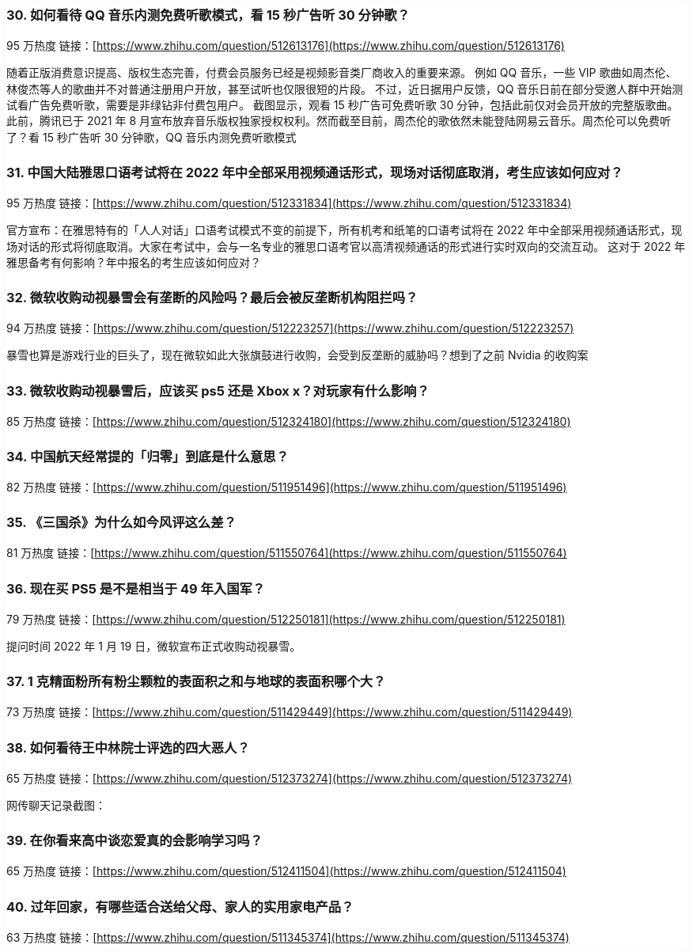 ### 30. 如何看待 QQ 音乐内测免费听歌模式，看 15 秒广告听 30 分钟歌？
95 万热度 链接：[https://www.zhihu.com/question/512613176](https://www.zhihu.com/question/512613176)

随着正版消费意识提高、版权生态完善，付费会员服务已经是视频影音类厂商收入的重要来源。 例如 QQ 音乐，一些 VIP 歌曲如周杰伦、林俊杰等人的歌曲并不对普通注册用户开放，甚至试听也仅限很短的片段。 不过，近日据用户反馈，QQ 音乐日前在部分受邀人群中开始测试看广告免费听歌，需要是非绿钻非付费包用户。 截图显示，观看 15 秒广告可免费听歌 30 分钟，包括此前仅对会员开放的完整版歌曲。 此前，腾讯已于 2021 年 8 月宣布放弃音乐版权独家授权权利。然而截至目前，周杰伦的歌依然未能登陆网易云音乐。周杰伦可以免费听了？看 15 秒广告听 30 分钟歌，QQ 音乐内测免费听歌模式

### 31. 中国大陆雅思口语考试将在 2022 年中全部采用视频通话形式，现场对话彻底取消，考生应该如何应对？
95 万热度 链接：[https://www.zhihu.com/question/512331834](https://www.zhihu.com/question/512331834)

官方宣布：在雅思特有的「人人对话」口语考试模式不变的前提下，所有机考和纸笔的口语考试将在 2022 年中全部采用视频通话形式，现场对话的形式将彻底取消。大家在考试中，会与一名专业的雅思口语考官以高清视频通话的形式进行实时双向的交流互动。 这对于 2022 年雅思备考有何影响？年中报名的考生应该如何应对？

### 32. 微软收购动视暴雪会有垄断的风险吗？最后会被反垄断机构阻拦吗？
94 万热度 链接：[https://www.zhihu.com/question/512223257](https://www.zhihu.com/question/512223257)

暴雪也算是游戏行业的巨头了，现在微软如此大张旗鼓进行收购，会受到反垄断的威胁吗？想到了之前 Nvidia 的收购案

### 33. 微软收购动视暴雪后，应该买 ps5 还是 Xbox x？对玩家有什么影响？
85 万热度 链接：[https://www.zhihu.com/question/512324180](https://www.zhihu.com/question/512324180)



### 34. 中国航天经常提的「归零」到底是什么意思？
82 万热度 链接：[https://www.zhihu.com/question/511951496](https://www.zhihu.com/question/511951496)



### 35. 《三国杀》为什么如今风评这么差？
81 万热度 链接：[https://www.zhihu.com/question/511550764](https://www.zhihu.com/question/511550764)



### 36. 现在买 PS5 是不是相当于 49 年入国军？
79 万热度 链接：[https://www.zhihu.com/question/512250181](https://www.zhihu.com/question/512250181)

提问时间 2022 年 1 月 19 日，微软宣布正式收购动视暴雪。

### 37. 1 克精面粉所有粉尘颗粒的表面积之和与地球的表面积哪个大？
73 万热度 链接：[https://www.zhihu.com/question/511429449](https://www.zhihu.com/question/511429449)



### 38. 如何看待王中林院士评选的四大恶人？
65 万热度 链接：[https://www.zhihu.com/question/512373274](https://www.zhihu.com/question/512373274)

网传聊天记录截图：

### 39. 在你看来高中谈恋爱真的会影响学习吗？
65 万热度 链接：[https://www.zhihu.com/question/512411504](https://www.zhihu.com/question/512411504)



### 40. 过年回家，有哪些适合送给父母、家人的实用家电产品？
63 万热度 链接：[https://www.zhihu.com/question/511345374](https://www.zhihu.com/question/511345374)
